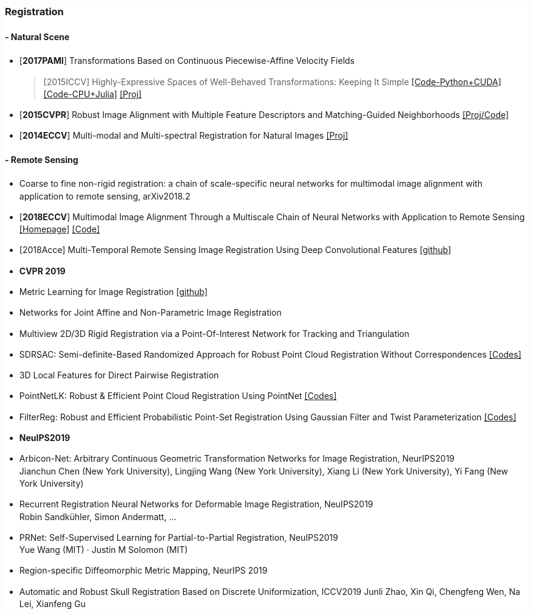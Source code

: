 
### Registration

#### - Natural Scene

- [**2017PAMI**] Transformations Based on Continuous Piecewise-Affine Velocity Fields

  > [2015ICCV] Highly-Expressive Spaces of Well-Behaved Transformations: Keeping It Simple [[Code-Python+CUDA]](https://github.com/freifeld/cpabDiffeo) [[Code-CPU+Julia]](https://github.com/angel8yu/cpab-diffeo-julia) [[Proj]](http://groups.csail.mit.edu/vision/sli/projects.php?name=cpab)

- [**2015CVPR**] Robust Image Alignment with Multiple Feature Descriptors and Matching-Guided Neighborhoods [[Proj/Code]](http://cvlab.citi.sinica.edu.tw/publications?id=79)
- [**2014ECCV**] Multi-modal and Multi-spectral Registration for Natural Images [[Proj]](http://www.cse.cuhk.edu.hk/~leojia/projects/multimodal/index.html)

#### - Remote Sensing

- Coarse to fine non-rigid registration: a chain of scale-specific neural networks for multimodal image alignment with application to remote sensing, arXiv2018.2
- [**2018ECCV**] Multimodal Image Alignment Through a Multiscale Chain of Neural Networks with Application to Remote Sensing [[Homepage]](https://www.lri.fr/~gcharpia/alignment/) [[Code]](https://github.com/Lydorn/mapalignment)
- [2018Acce] Multi-Temporal Remote Sensing Image Registration Using Deep Convolutional Features [[github]](https://github.com/yzhq97/cnn-registration)

- **CVPR 2019**   
- Metric Learning for Image Registration [[github]](https://github.com/uncbiag/registration)
- Networks for Joint Affine and Non-Parametric Image Registration
- Multiview 2D/3D Rigid Registration via a Point-Of-Interest Network for Tracking and Triangulation
- SDRSAC: Semi-definite-Based Randomized Approach for Robust Point Cloud Registration Without Correspondences [[Codes]](https://github.com/intellhave/SDRSAC)
- 3D Local Features for Direct Pairwise Registration
- PointNetLK: Robust & Efficient Point Cloud Registration Using PointNet [[Codes]](https://github.com/hmgoforth/PointNetLK)
- FilterReg: Robust and Efficient Probabilistic Point-Set Registration Using Gaussian Filter and Twist Parameterization [[Codes]](https://bitbucket.org/gaowei19951004/poser/src/master/)

- **NeuIPS2019**

- Arbicon-Net: Arbitrary Continuous Geometric Transformation Networks for Image Registration, NeurIPS2019   
  Jianchun Chen (New York University), Lingjing Wang (New York University), Xiang Li (New York University), Yi Fang (New York University)

- Recurrent Registration Neural Networks for Deformable Image Registration, NeuIPS2019  
  Robin Sandkühler, Simon Andermatt, ...

- PRNet: Self-Supervised Learning for Partial-to-Partial Registration, NeuIPS2019  
  Yue Wang (MIT) · Justin M Solomon (MIT)

- Region-specific Diffeomorphic Metric Mapping, NeurIPS 2019

- Automatic and Robust Skull Registration Based on Discrete Uniformization, ICCV2019
  Junli Zhao, Xin Qi, Chengfeng Wen, Na Lei, Xianfeng Gu
